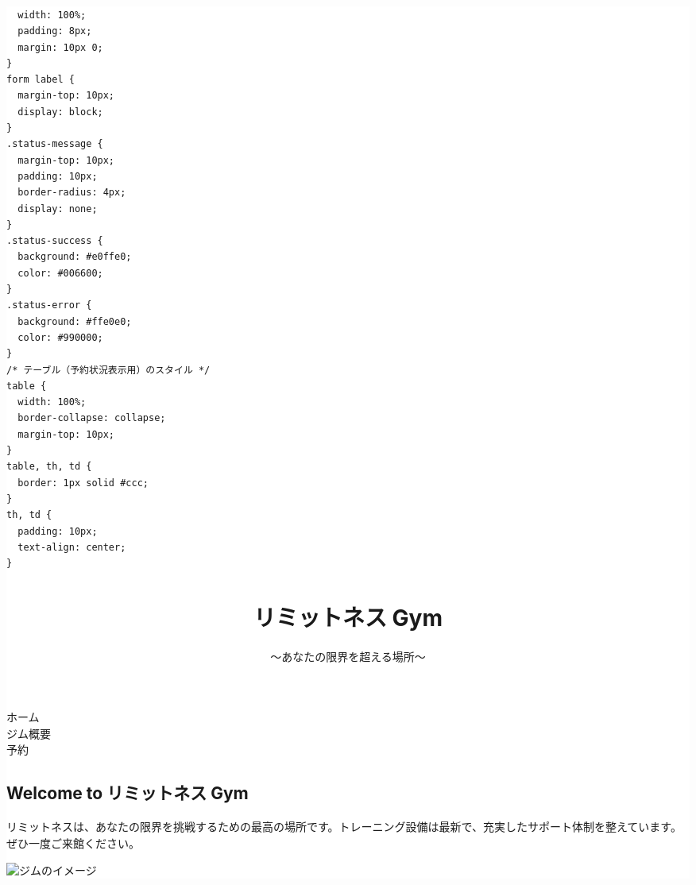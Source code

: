       width: 100%;
      padding: 8px;
      margin: 10px 0;
    }
    form label {
      margin-top: 10px;
      display: block;
    }
    .status-message {
      margin-top: 10px;
      padding: 10px;
      border-radius: 4px;
      display: none;
    }
    .status-success {
      background: #e0ffe0;
      color: #006600;
    }
    .status-error {
      background: #ffe0e0;
      color: #990000;
    }
    /* テーブル（予約状況表示用）のスタイル */
    table {
      width: 100%;
      border-collapse: collapse;
      margin-top: 10px;
    }
    table, th, td {
      border: 1px solid #ccc;
    }
    th, td {
      padding: 10px;
      text-align: center;
    }
  </style>
</head>
<body>
  <header>
    <h1>リミットネス Gym</h1>
    <p>～あなたの限界を超える場所～</p>
  </header>

  <nav>
    <div class="tab active" data-target="home">ホーム</div>
    <div class="tab" data-target="overview">ジム概要</div>
    <div class="tab" data-target="reservation">予約</div>
  </nav>

  <div class="container">
    <!-- ホームタブ -->
    <div id="home" class="tab-content" style="display: block;">
      <h2>Welcome to リミットネス Gym</h2>
      <p>リミットネスは、あなたの限界を挑戦するための最高の場所です。トレーニング設備は最新で、充実したサポート体制を整えています。ぜひ一度ご来館ください。</p>
      <img src="image.jpg" alt="ジムのイメージ" style="max-width:100%; height:auto;">
    </div>
